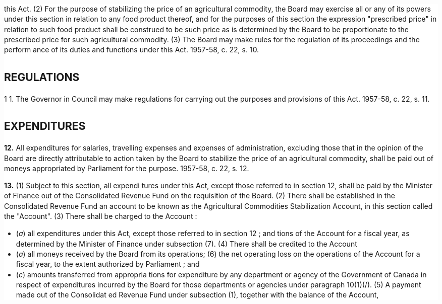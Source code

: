 this Act.
(2) For the purpose of stabilizing the price
of an agricultural commodity, the Board may
exercise all or any of its powers under this
section in relation to any food product thereof,
and for the purposes of this section the
expression "prescribed price" in relation to
such food product shall be construed to be
such price as is determined by the Board to
be proportionate to the prescribed price for
such agricultural commodity.
(3) The Board may make rules for the
regulation of its proceedings and the perform
ance of its duties and functions under this
Act. 1957-58, c. 22, s. 10.

## REGULATIONS
1 1. The Governor in Council may make
regulations for carrying out the purposes and
provisions of this Act. 1957-58, c. 22, s. 11.

## EXPENDITURES

**12.** All expenditures for salaries, travelling
expenses and expenses of administration,
excluding those that in the opinion of the
Board are directly attributable to action taken
by the Board to stabilize the price of an
agricultural commodity, shall be paid out of
moneys appropriated by Parliament for the
purpose. 1957-58, c. 22, s. 12.

**13.** (1) Subject to this section, all expendi
tures under this Act, except those referred to
in section 12, shall be paid by the Minister of
Finance out of the Consolidated Revenue
Fund on the requisition of the Board.
(2) There shall be established in the
Consolidated Revenue Fund an account to
be known as the Agricultural Commodities
Stabilization Account, in this section called
the "Account".
(3) There shall be charged to the Account :
  * (_a_) all expenditures under this Act, except
those referred to in section 12 ; and
tions of the Account for a fiscal year, as
determined by the Minister of Finance
under subsection (7).
(4) There shall be credited to the Account
  * (_a_) all moneys received by the Board from
its operations;
(6) the net operating loss on the operations
of the Account for a fiscal year, to the
extent authorized by Parliament ; and
  * (_c_) amounts transferred from appropria
tions for expenditure by any department or
agency of the Government of Canada in
respect of expenditures incurred by the
Board for those departments or agencies
under paragraph 10(1)(/).
(5) A payment made out of the Consolidat
ed Revenue Fund under subsection (1),
together with the balance of the Account,